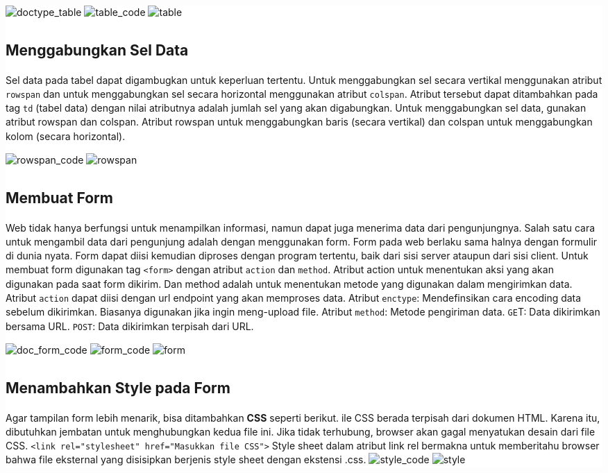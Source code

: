 
<img width="500" alt="doctype_table" src="https://user-images.githubusercontent.com/81312138/114308696-ecd28880-9b0e-11eb-8314-289dccb499d0.PNG">
<img width="500" alt="table_code" src="https://user-images.githubusercontent.com/81312138/114308688-eb08c500-9b0e-11eb-8392-622af4510a05.PNG">
<img width="500" alt="table" src="https://user-images.githubusercontent.com/81312138/114308698-ed6b1f00-9b0e-11eb-81c5-f4bd43106631.PNG">

## Menggabungkan Sel Data
Sel data pada tabel dapat digambugkan untuk keperluan tertentu. Untuk menggabungkan sel secara 
vertikal menggunakan atribut `rowspan` dan untuk menggabungkan sel secara horizontal
menggunakan atribut `colspan`. Atribut tersebut dapat ditambahkan pada tag `td` (tabel data) dengan 
nilai atributnya adalah jumlah sel yang akan digabungkan. 
Untuk menggabungkan sel data, gunakan atribut rowspan dan colspan. Atribut rowspan untuk 
menggabungkan baris (secara vertikal) dan colspan untuk menggabungkan kolom (secara 
horizontal). 

<img width="600" alt="rowspan_code" src="https://user-images.githubusercontent.com/81312138/114308852-6c605780-9b0f-11eb-85f7-ee127a5c74a1.PNG">
<img width="600" alt="rowspan" src="https://user-images.githubusercontent.com/81312138/114308850-6a969400-9b0f-11eb-840a-db97958ec666.PNG">

## Membuat Form
Web tidak hanya berfungsi untuk menampilkan informasi, namun dapat juga menerima data dari 
pengunjungnya. Salah satu cara untuk mengambil data dari pengunjung adalah dengan 
menggunakan form. Form pada web berlaku sama halnya dengan formulir di dunia nyata. Form 
dapat diisi kemudian diproses dengan program tertentu, baik dari sisi server ataupun dari sisi 
client. 
Untuk membuat form digunakan tag `<form>` dengan atribut `action` dan `method`. Atribut action
untuk menentukan aksi yang akan digunakan pada saat form dikirim. Dan method adalah untuk 
menentukan metode yang digunakan dalam mengirimkan data.
Atribut `action` dapat diisi dengan url endpoint yang akan memproses data.
Atribut `enctype`: Mendefinsikan cara encoding data sebelum dikirimkan. Biasanya digunakan 
jika ingin meng-upload file.
Atribut `method`: Metode pengiriman data.
`GE`T: Data dikirimkan bersama URL.
`POST`: Data dikirimkan terpisah dari URL.

<img width="600" alt="doc_form_code" src="https://user-images.githubusercontent.com/81312138/114309068-1b9d2e80-9b10-11eb-901f-d34e759c1eb5.PNG">
<img width="600" alt="form_code" src="https://user-images.githubusercontent.com/81312138/114309065-193ad480-9b10-11eb-8dec-82a597462acc.PNG">
<img width="600" alt="form" src="https://user-images.githubusercontent.com/81312138/114309073-1d66f200-9b10-11eb-910c-ede1399c4994.PNG">

## Menambahkan Style pada Form
Agar tampilan form lebih menarik, bisa ditambahkan **CSS** seperti berikut.
ile CSS berada terpisah dari dokumen HTML. Karena itu, dibutuhkan jembatan untuk menghubungkan kedua file ini. Jika tidak terhubung, browser akan gagal menyatukan desain dari file CSS. `<link rel="stylesheet" href="Masukkan file CSS">`
Style sheet dalam atribut link rel bermakna untuk memberitahu browser bahwa file eksternal yang disisipkan berjenis style sheet dengan ekstensi .css.
<img width="600" alt="style_code" src="https://user-images.githubusercontent.com/81312138/114309133-66b74180-9b10-11eb-8915-a7f29681a9f9.PNG">
<img width="600" alt="style" src="https://user-images.githubusercontent.com/81312138/114309139-69199b80-9b10-11eb-8079-a55c8906ea4b.PNG">
